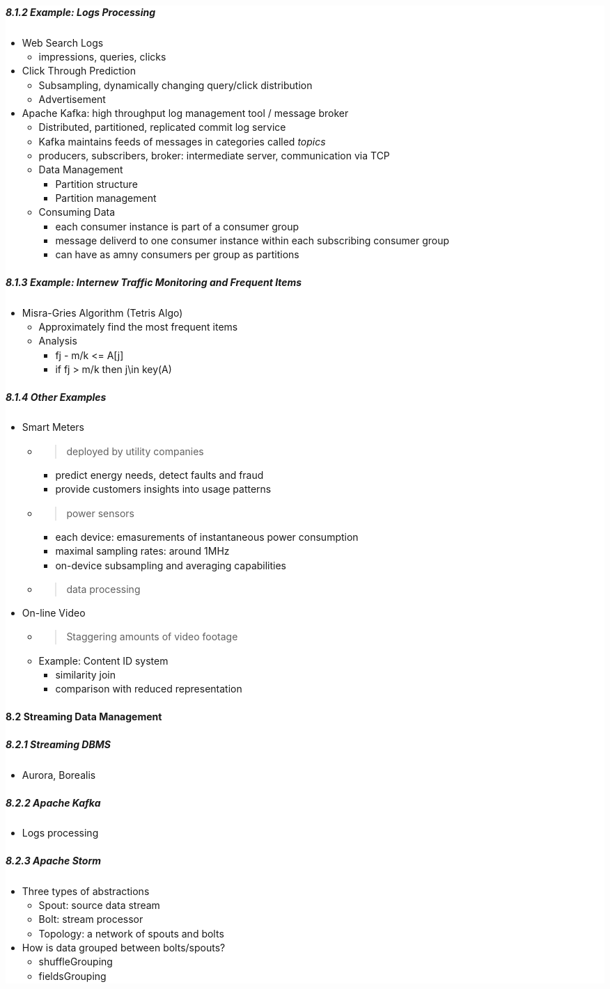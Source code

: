 ##### 8.1.2 Example: Logs Processing
  - Web Search Logs
      - impressions, queries, clicks
  - Click Through Prediction
      - Subsampling, dynamically changing query/click distribution
      - Advertisement
  - Apache Kafka: high throughput log management tool / message broker
      - Distributed, partitioned, replicated commit log service
      - Kafka maintains feeds of messages in categories called _topics_
      - producers, subscribers, broker: intermediate server, communication via TCP
      - Data Management
          - Partition structure
          - Partition management
      - Consuming Data
          - each consumer instance is part of a consumer group
          - message deliverd to one consumer instance within each subscribing consumer group
          - can have as amny consumers per group as partitions

##### 8.1.3 Example: Internew Traffic Monitoring and Frequent Items
  - Misra-Gries Algorithm (Tetris Algo)
      - Approximately find the most frequent items
      - Analysis
          - fj - m/k <= A[j]
          - if fj > m/k then j\in key(A)

##### 8.1.4 Other Examples
  - Smart Meters
      - > deployed by utility companies
         - predict energy needs, detect faults and fraud
         - provide customers insights into usage patterns
      - > power sensors
          - each device: emasurements of instantaneous power consumption
          - maximal sampling rates: around 1MHz
          - on-device subsampling and averaging capabilities
      - > data processing
  - On-line Video
      - > Staggering amounts of video footage
      - Example: Content ID system
          - similarity join
          - comparison with reduced representation

#### 8.2 Streaming Data Management
##### 8.2.1 Streaming DBMS
   - Aurora, Borealis

##### 8.2.2 Apache Kafka
   - Logs processing

##### 8.2.3 Apache Storm
  - Three types of abstractions
      - Spout: source data stream
      - Bolt: stream processor
      - Topology: a network of spouts and bolts
  - How is data grouped between bolts/spouts?
      - shuffleGrouping
      - fieldsGrouping
